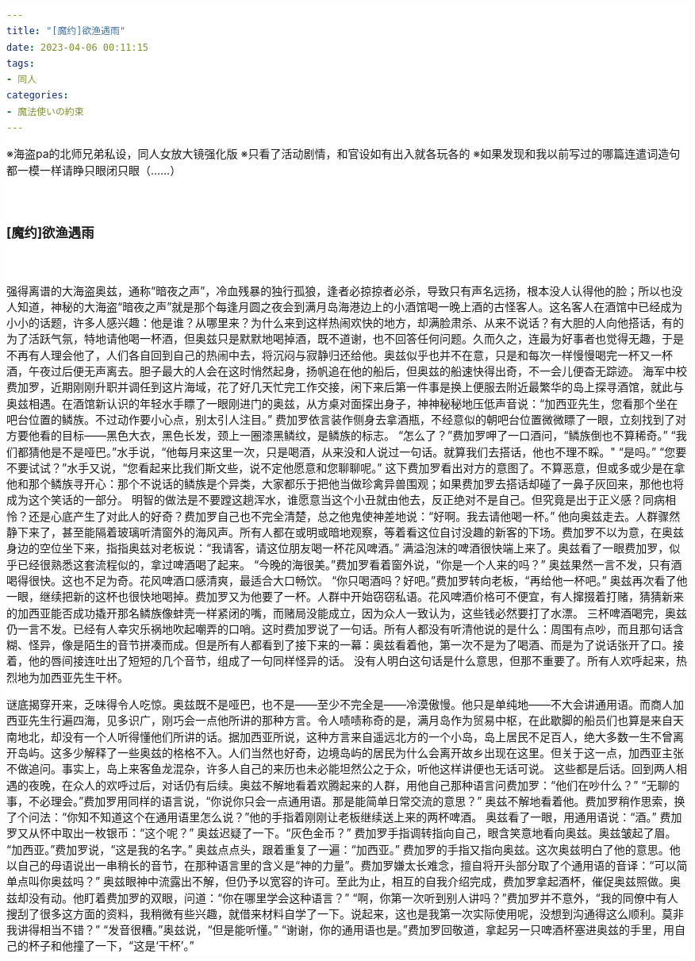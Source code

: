 ```yaml
---
title: "[魔约]欲渔遇雨"
date: 2023-04-06 00:11:15
tags:
- 同人
categories:
- 魔法使いの約束
---
```

※海盗pa的北师兄弟私设，同人女放大镜强化版
※只看了活动剧情，和官设如有出入就各玩各的
※如果发现和我以前写过的哪篇连遣词造句都一模一样请睁只眼闭只眼（……）

<br>

### \[魔约\]欲渔遇雨
<br>

强得离谱的大海盗奥兹，通称“暗夜之声”，冷血残暴的独行孤狼，逢者必掠掠者必杀，导致只有声名远扬，根本没人认得他的脸；所以也没人知道，神秘的大海盗“暗夜之声”就是那个每逢月圆之夜会到满月岛海港边上的小酒馆喝一晚上酒的古怪客人。这名客人在酒馆中已经成为小小的话题，许多人感兴趣：他是谁？从哪里来？为什么来到这样热闹欢快的地方，却满脸肃杀、从来不说话？有大胆的人向他搭话，有的为了活跃气氛，特地请他喝一杯酒，但奥兹只是默默地喝掉酒，既不道谢，也不回答任何问题。久而久之，连最为好事者也觉得无趣，于是不再有人理会他了，人们各自回到自己的热闹中去，将沉闷与寂静归还给他。奥兹似乎也并不在意，只是和每次一样慢慢喝完一杯又一杯酒，午夜过后便无声离去。胆子最大的人会在这时悄然起身，扬帆追在他的船后，但奥兹的船速快得出奇，不一会儿便杳无踪迹。
海军中校费加罗，近期刚刚升职并调任到这片海域，花了好几天忙完工作交接，闲下来后第一件事是换上便服去附近最繁华的岛上探寻酒馆，就此与奥兹相遇。在酒馆新认识的年轻水手瞟了一眼刚进门的奥兹，从方桌对面探出身子，神神秘秘地压低声音说：“加西亚先生，您看那个坐在吧台位置的鳞族。不过动作要小心点，别太引人注目。”
费加罗依言装作侧身去拿酒瓶，不经意似的朝吧台位置微微瞟了一眼，立刻找到了对方要他看的目标——黑色大衣，黑色长发，颈上一圈漆黑鳞纹，是鳞族的标志。
“怎么了？”费加罗呷了一口酒问，“鳞族倒也不算稀奇。”
“我们都猜他是不是哑巴。”水手说，“他每月来这里一次，只是喝酒，从来没和人说过一句话。就算我们去搭话，他也不理不睬。"
“是吗。”
“您要不要试试？”水手又说，“您看起来比我们斯文些，说不定他愿意和您聊聊呢。”
这下费加罗看出对方的意图了。不算恶意，但或多或少是在拿他和那个鳞族寻开心：那个不说话的鳞族是个异类，大家都乐于把他当做珍禽异兽围观；如果费加罗去搭话却碰了一鼻子灰回来，那他也将成为这个笑话的一部分。
明智的做法是不要蹚这趟浑水，谁愿意当这个小丑就由他去，反正绝对不是自己。但究竟是出于正义感？同病相怜？还是心底产生了对此人的好奇？费加罗自己也不完全清楚，总之他鬼使神差地说：“好啊。我去请他喝一杯。”
他向奥兹走去。人群骤然静下来了，甚至能隔着玻璃听清窗外的海风声。所有人都在或明或暗地观察，等着看这位自讨没趣的新客的下场。费加罗不以为意，在奥兹身边的空位坐下来，指指奥兹对老板说：“我请客，请这位朋友喝一杯花风啤酒。”
满溢泡沫的啤酒很快端上来了。奥兹看了一眼费加罗，似乎已经很熟悉这套流程似的，拿过啤酒喝了起来。
“今晚的海很美。”费加罗看着窗外说，“你是一个人来的吗？”
奥兹果然一言不发，只有酒喝得很快。这也不足为奇。花风啤酒口感清爽，最适合大口畅饮。
“你只喝酒吗？好吧。”费加罗转向老板，“再给他一杯吧。”
奥兹再次看了他一眼，继续把新的这杯也很快地喝掉。费加罗又为他要了一杯。人群中开始窃窃私语。花风啤酒价格可不便宜，有人撺掇着打赌，猜猜新来的加西亚能否成功撬开那名鳞族像蚌壳一样紧闭的嘴，而赌局没能成立，因为众人一致认为，这些钱必然要打了水漂。
三杯啤酒喝完，奥兹仍一言不发。已经有人幸灾乐祸地吹起嘲弄的口哨。这时费加罗说了一句话。所有人都没有听清他说的是什么：周围有点吵，而且那句话含糊、怪异，像是陌生的音节拼凑而成。但是所有人都看到了接下来的一幕：奥兹看着他，第一次不是为了喝酒、而是为了说话张开了口。接着，他的唇间接连吐出了短短的几个音节，组成了一句同样怪异的话。
没有人明白这句话是什么意思，但那不重要了。所有人欢呼起来，热烈地为加西亚先生干杯。
<br>

谜底揭穿开来，乏味得令人吃惊。奥兹既不是哑巴，也不是——至少不完全是——冷漠傲慢。他只是单纯地——不大会讲通用语。而商人加西亚先生行遍四海，见多识广，刚巧会一点他所讲的那种方言。令人啧啧称奇的是，满月岛作为贸易中枢，在此歇脚的船员们也算是来自天南地北，却没有一个人听得懂他们所讲的话。据加西亚所说，这种方言来自遥远北方的一个小岛，岛上居民不足百人，绝大多数一生不曾离开岛屿。这多少解释了一些奥兹的格格不入。人们当然也好奇，边境岛屿的居民为什么会离开故乡出现在这里。但关于这一点，加西亚主张不做追问。事实上，岛上来客鱼龙混杂，许多人自己的来历也未必能坦然公之于众，听他这样讲便也无话可说。
这些都是后话。回到两人相遇的夜晚，在众人的欢呼过后，对话仍有后续。奥兹不解地看着欢腾起来的人群，用他自己那种语言问费加罗：“他们在吵什么？”
“无聊的事，不必理会。”费加罗用同样的语言说，“你说你只会一点通用语。那是能简单日常交流的意思？”
奥兹不解地看着他。费加罗稍作思索，换了个问法：“你知不知道这个在通用语里怎么说？”他的手指着刚刚让老板继续送上来的两杯啤酒。
奥兹看了一眼，用通用语说：“酒。”
费加罗又从怀中取出一枚银币：“这个呢？”
奥兹迟疑了一下。“灰色金币？”
费加罗手指调转指向自己，眼含笑意地看向奥兹。奥兹皱起了眉。
“加西亚。”费加罗说，“这是我的名字。”
奥兹点点头，跟着重复了一遍：“加西亚。”
费加罗的手指又指向奥兹。这次奥兹明白了他的意思。他以自己的母语说出一串稍长的音节，在那种语言里的含义是“神的力量”。费加罗嫌太长难念，擅自将开头部分取了个通用语的音译：“可以简单点叫你奥兹吗？”
奥兹眼神中流露出不解，但仍予以宽容的许可。至此为止，相互的自我介绍完成，费加罗拿起酒杯，催促奥兹照做。奥兹却没有动。他盯着费加罗的双眼，问道：“你在哪里学会这种语言？”
“啊，你第一次听到别人讲吗？”费加罗并不意外，“我的同僚中有人搜刮了很多这方面的资料，我稍微有些兴趣，就借来材料自学了一下。说起来，这也是我第一次实际使用呢，没想到沟通得这么顺利。莫非我讲得相当不错？”
“发音很糟。”奥兹说，“但是能听懂。”
“谢谢，你的通用语也是。”费加罗回敬道，拿起另一只啤酒杯塞进奥兹的手里，用自己的杯子和他撞了一下，“这是‘干杯’。”